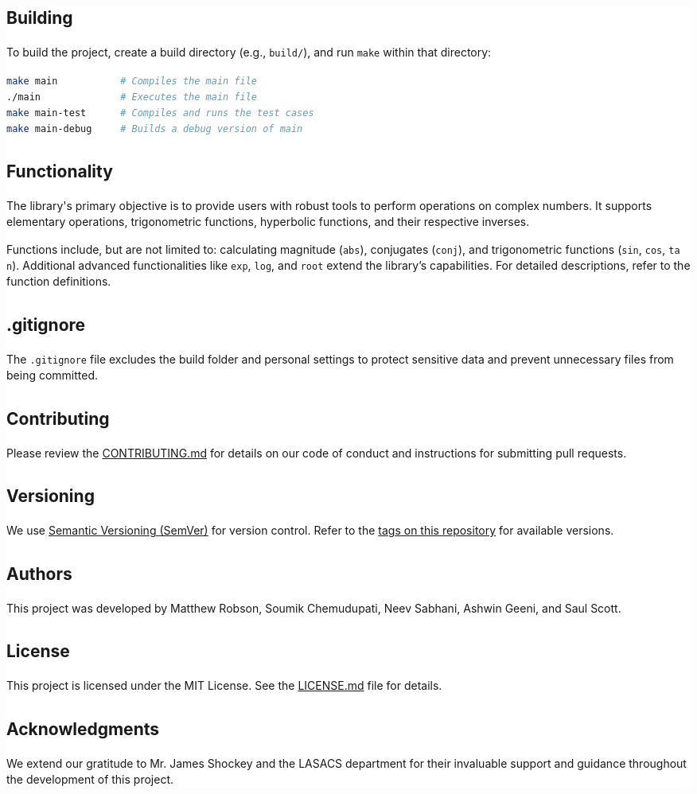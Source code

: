 ## Building

To build the project, create a build directory (e.g., `build/`), and run `make` within that directory:

```bash
make main           # Compiles the main file
./main              # Executes the main file
make main-test      # Compiles and runs the test cases
make main-debug     # Builds a debug version of main
```

## Functionality

The library's primary objective is to provide users with robust tools to perform operations on complex numbers. It supports elementary operations, trigonometric functions, hyperbolic functions, and their respective inverses.

Functions include, but are not limited to: calculating magnitude (`abs`), conjugates (`conj`), and trigonometric functions (`sin`, `cos`, `tan`). Additional advanced functionalities like `exp`, `log`, and `root` extend the library’s capabilities. For detailed descriptions, refer to the function definitions.

## .gitignore

The `.gitignore` file excludes the build folder and personal settings to protect sensitive data and prevent unnecessary files from being committed.

## Contributing

Please review the [CONTRIBUTING.md](https://gist.github.com/PurpleBooth/b24679402957c63ec426) for details on our code of conduct and instructions for submitting pull requests.

## Versioning

We use [Semantic Versioning (SemVer)](http://semver.org/) for version control. Refer to the [tags on this repository](https://github.com/your/project/tags) for available versions.

## Authors

This project was developed by Matthew Robson, Soumik Chemudupati, Neev Sabhani, Ashwin Geeni, and Saul Scott.

## License

This project is licensed under the MIT License. See the [LICENSE.md](LICENSE.md) file for details.

## Acknowledgments

We extend our gratitude to Mr. James Shockey and the LASACS department for their invaluable support and guidance throughout the development of this project.

